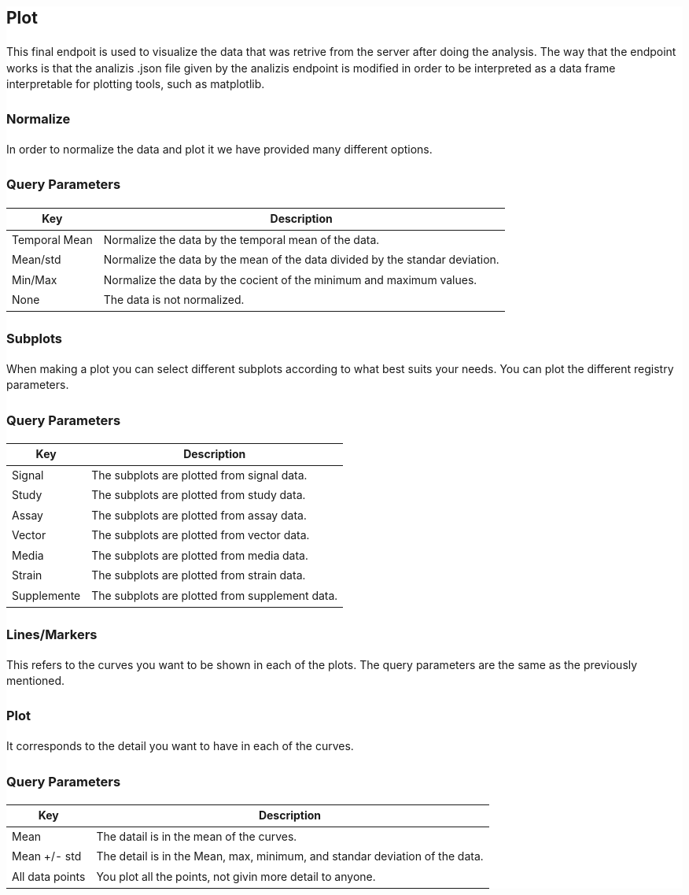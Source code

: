 ## Plot

This final endpoit is used to visualize the data that was retrive from the server after doing the analysis. The way that the endpoint works is that the analizis .json file given by the analizis endpoint is modified in order to be interpreted as a data frame interpretable for plotting tools, such as matplotlib.
### Normalize

In order to normalize the data and plot it we have provided many different options.

### Query Parameters

Key | Description
---|---
Temporal Mean | Normalize the data by the temporal mean of the data. 
Mean/std | Normalize the data by the mean of the data divided by the standar deviation.
Min/Max | Normalize the data by the cocient of the minimum and maximum values.
None | The data is not normalized.

### Subplots

When making a plot you can select different subplots according to what best suits your needs. You can plot the different registry parameters.

### Query Parameters

Key | Description
--- | ---
Signal | The subplots are plotted from signal data.
Study | The subplots are plotted from study data.
Assay | The subplots are plotted from assay data.
Vector | The subplots are plotted from vector data.
Media | The subplots are plotted from media data.
Strain | The subplots are plotted from strain data.
Supplemente | The subplots are plotted from supplement data.

### Lines/Markers

This refers to the curves you want to be shown in each of the plots. The query parameters are the same as the previously mentioned.

### Plot

It corresponds to the detail you want to have in each of the curves.

### Query Parameters

Key | Description
--- | ---
Mean | The datail is in the mean of the curves.
Mean +/- std | The detail is in the Mean, max, minimum, and standar deviation of the data.
All data points | You plot all the points, not givin more detail to anyone.
